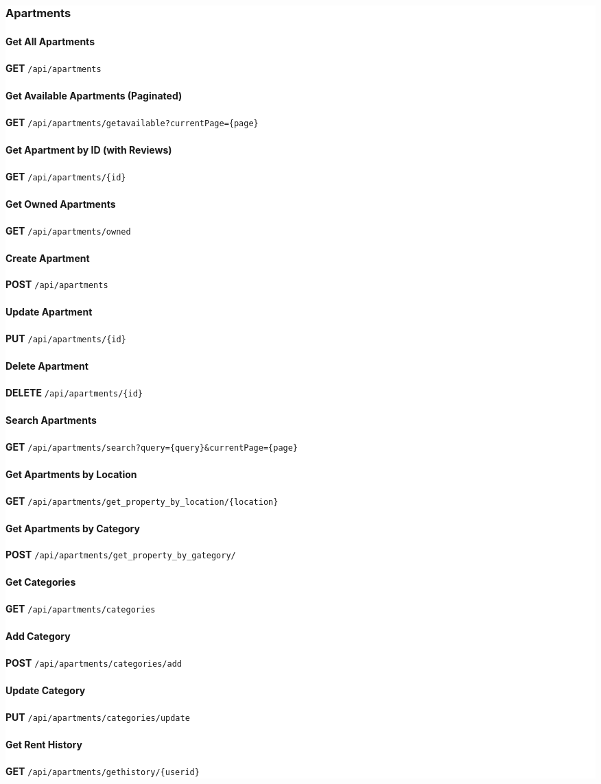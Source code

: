 ### Apartments

#### Get All Apartments

**GET** `/api/apartments`

#### Get Available Apartments (Paginated)

**GET** `/api/apartments/getavailable?currentPage={page}`

#### Get Apartment by ID (with Reviews)

**GET** `/api/apartments/{id}`

#### Get Owned Apartments

**GET** `/api/apartments/owned`

#### Create Apartment

**POST** `/api/apartments`

#### Update Apartment

**PUT** `/api/apartments/{id}`

#### Delete Apartment

**DELETE** `/api/apartments/{id}`

#### Search Apartments

**GET** `/api/apartments/search?query={query}&currentPage={page}`

#### Get Apartments by Location

**GET** `/api/apartments/get_property_by_location/{location}`

#### Get Apartments by Category

**POST** `/api/apartments/get_property_by_gategory/`

#### Get Categories

**GET** `/api/apartments/categories`

#### Add Category

**POST** `/api/apartments/categories/add`

#### Update Category

**PUT** `/api/apartments/categories/update`

#### Get Rent History

**GET** `/api/apartments/gethistory/{userid}`
